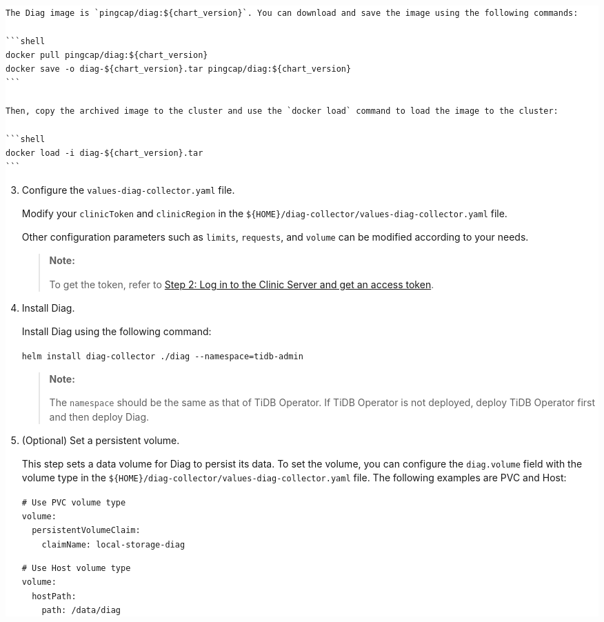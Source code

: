     The Diag image is `pingcap/diag:${chart_version}`. You can download and save the image using the following commands:

    ```shell
    docker pull pingcap/diag:${chart_version}
    docker save -o diag-${chart_version}.tar pingcap/diag:${chart_version}
    ```

    Then, copy the archived image to the cluster and use the `docker load` command to load the image to the cluster:

    ```shell
    docker load -i diag-${chart_version}.tar
    ```

3. Configure the `values-diag-collector.yaml` file.

    Modify your `clinicToken` and `clinicRegion` in the `${HOME}/diag-collector/values-diag-collector.yaml` file.

    Other configuration parameters such as `limits`, `requests`, and `volume` can be modified according to your needs.

    > **Note:**
    >
    > To get the token, refer to [Step 2: Log in to the Clinic Server and get an access token](#step-2-log-in-to-the-clinic-server-and-get-an-access-token).

4. Install Diag.

    Install Diag using the following command:

    ```shell
    helm install diag-collector ./diag --namespace=tidb-admin
    ```

    > **Note:**
    >
    > The `namespace` should be the same as that of TiDB Operator. If TiDB Operator is not deployed, deploy TiDB Operator first and then deploy Diag.

5. (Optional) Set a persistent volume.

    This step sets a data volume for Diag to persist its data. To set the volume, you can configure the `diag.volume` field with the volume type in the `${HOME}/diag-collector/values-diag-collector.yaml` file. The following examples are PVC and Host:

    ```
    # Use PVC volume type
    volume:
      persistentVolumeClaim:
        claimName: local-storage-diag
    ```

    ```
    # Use Host volume type
    volume:
      hostPath:
        path: /data/diag
    ```
